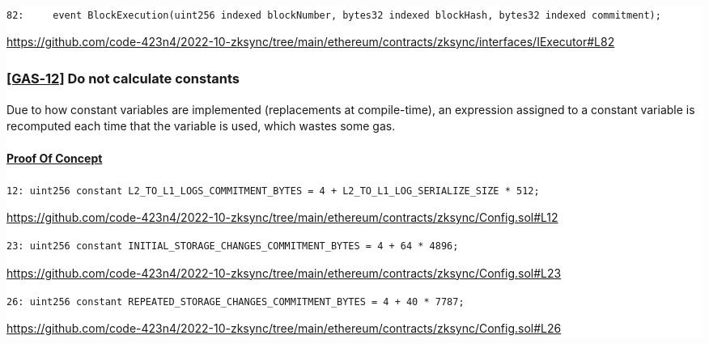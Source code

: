 ```
82:		event BlockExecution(uint256 indexed blockNumber, bytes32 indexed blockHash, bytes32 indexed commitment);
```
https://github.com/code-423n4/2022-10-zksync/tree/main/ethereum/contracts/zksync/interfaces/IExecutor#L82


### <a href="#Summary">[GAS&#x2011;12]</a><a name="GAS&#x2011;12"> Do not calculate constants

Due to how constant variables are implemented (replacements at compile-time), an expression assigned to a constant variable is recomputed each time that the variable is used, which wastes some gas.

#### <ins>Proof Of Concept</ins>

```
12: uint256 constant L2_TO_L1_LOGS_COMMITMENT_BYTES = 4 + L2_TO_L1_LOG_SERIALIZE_SIZE * 512;
```

https://github.com/code-423n4/2022-10-zksync/tree/main/ethereum/contracts/zksync/Config.sol#L12

```
23: uint256 constant INITIAL_STORAGE_CHANGES_COMMITMENT_BYTES = 4 + 64 * 4896;
```

https://github.com/code-423n4/2022-10-zksync/tree/main/ethereum/contracts/zksync/Config.sol#L23

```
26: uint256 constant REPEATED_STORAGE_CHANGES_COMMITMENT_BYTES = 4 + 40 * 7787;
```

https://github.com/code-423n4/2022-10-zksync/tree/main/ethereum/contracts/zksync/Config.sol#L26